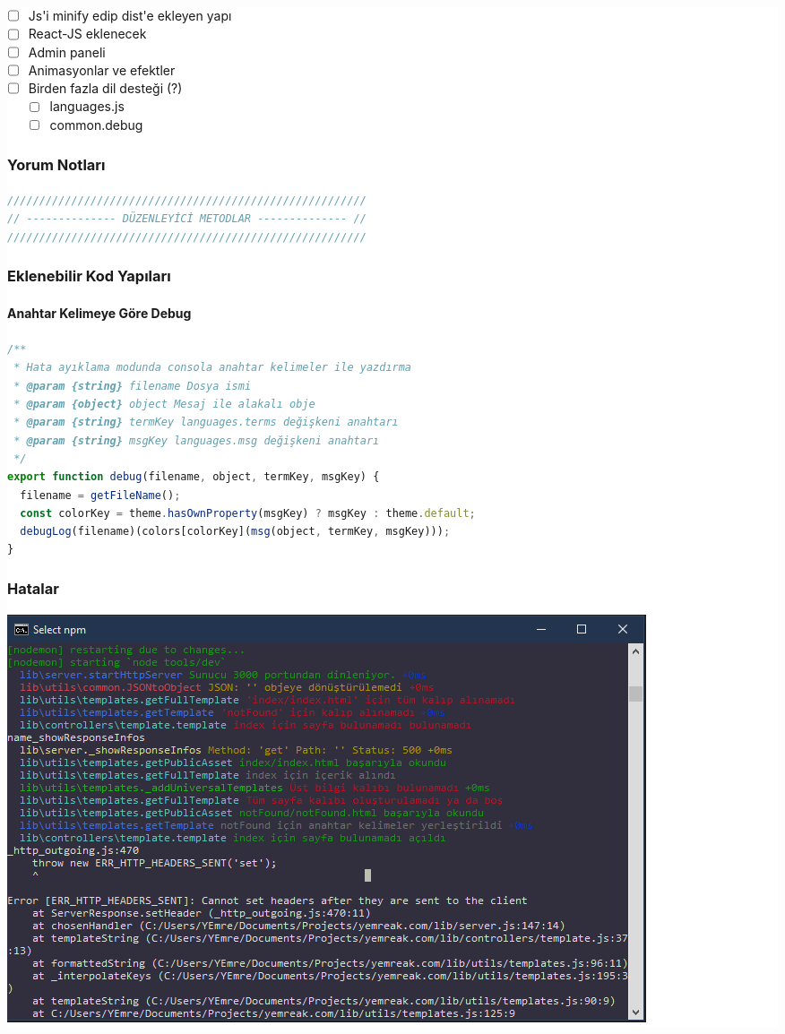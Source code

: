 - [ ] Js'i minify edip dist'e ekleyen yapı
- [ ] React-JS eklenecek
- [ ] Admin paneli
- [ ] Animasyonlar ve efektler
- [ ] Birden fazla dil desteği (?)
  - [ ] languages.js
  - [ ] common.debug

### Yorum Notları

```js
////////////////////////////////////////////////////////
// -------------- DÜZENLEYİCİ METODLAR -------------- //
////////////////////////////////////////////////////////
```

### Eklenebilir Kod Yapıları

#### Anahtar Kelimeye Göre Debug

```js
/**
 * Hata ayıklama modunda consola anahtar kelimeler ile yazdırma
 * @param {string} filename Dosya ismi
 * @param {object} object Mesaj ile alakalı obje
 * @param {string} termKey languages.terms değişkeni anahtarı
 * @param {string} msgKey languages.msg değişkeni anahtarı
 */
export function debug(filename, object, termKey, msgKey) {
  filename = getFileName();
  const colorKey = theme.hasOwnProperty(msgKey) ? msgKey : theme.default;
  debugLog(filename)(colors[colorKey](msg(object, termKey, msgKey)));
}
```

### Hatalar

![error](./err.jpg)
